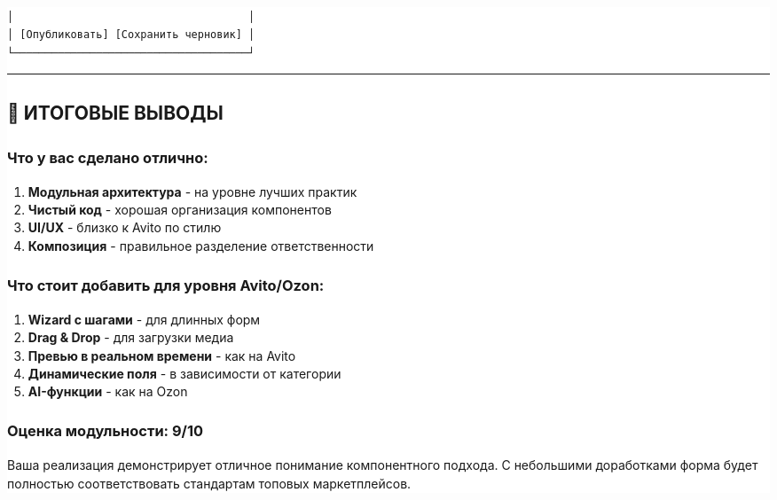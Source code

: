 ```
│                                     │
│ [Опубликовать] [Сохранить черновик] │
└─────────────────────────────────────┘
```

---

## 🏁 ИТОГОВЫЕ ВЫВОДЫ

### Что у вас сделано отлично:
1. **Модульная архитектура** - на уровне лучших практик
2. **Чистый код** - хорошая организация компонентов
3. **UI/UX** - близко к Avito по стилю
4. **Композиция** - правильное разделение ответственности

### Что стоит добавить для уровня Avito/Ozon:
1. **Wizard с шагами** - для длинных форм
2. **Drag & Drop** - для загрузки медиа
3. **Превью в реальном времени** - как на Avito
4. **Динамические поля** - в зависимости от категории
5. **AI-функции** - как на Ozon

### Оценка модульности: **9/10**
Ваша реализация демонстрирует отличное понимание компонентного подхода. С небольшими доработками форма будет полностью соответствовать стандартам топовых маркетплейсов.